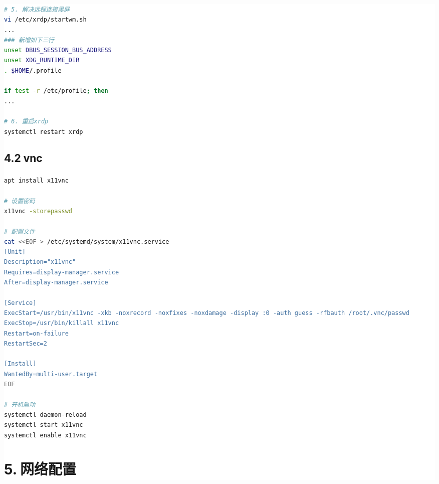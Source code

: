 ```bash
# 5. 解决远程连接黑屏
vi /etc/xrdp/startwm.sh
...
### 新增如下三行
unset DBUS_SESSION_BUS_ADDRESS
unset XDG_RUNTIME_DIR
. $HOME/.profile

if test -r /etc/profile; then
...

# 6. 重启xrdp
systemctl restart xrdp
```



## 4.2 vnc

```bash
apt install x11vnc

# 设置密码
x11vnc -storepasswd

# 配置文件
cat <<EOF > /etc/systemd/system/x11vnc.service
[Unit]
Description="x11vnc"
Requires=display-manager.service
After=display-manager.service

[Service]
ExecStart=/usr/bin/x11vnc -xkb -noxrecord -noxfixes -noxdamage -display :0 -auth guess -rfbauth /root/.vnc/passwd
ExecStop=/usr/bin/killall x11vnc
Restart=on-failure
RestartSec=2

[Install]
WantedBy=multi-user.target
EOF

# 开机启动
systemctl daemon-reload
systemctl start x11vnc
systemctl enable x11vnc
```



# 5. 网络配置
